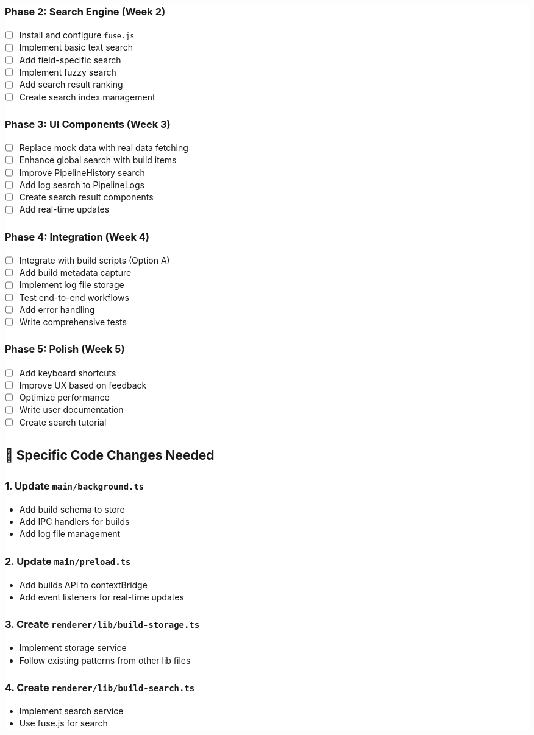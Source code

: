 ### Phase 2: Search Engine (Week 2)
- [ ] Install and configure `fuse.js`
- [ ] Implement basic text search
- [ ] Add field-specific search
- [ ] Implement fuzzy search
- [ ] Add search result ranking
- [ ] Create search index management

### Phase 3: UI Components (Week 3)
- [ ] Replace mock data with real data fetching
- [ ] Enhance global search with build items
- [ ] Improve PipelineHistory search
- [ ] Add log search to PipelineLogs
- [ ] Create search result components
- [ ] Add real-time updates

### Phase 4: Integration (Week 4)
- [ ] Integrate with build scripts (Option A)
- [ ] Add build metadata capture
- [ ] Implement log file storage
- [ ] Test end-to-end workflows
- [ ] Add error handling
- [ ] Write comprehensive tests

### Phase 5: Polish (Week 5)
- [ ] Add keyboard shortcuts
- [ ] Improve UX based on feedback
- [ ] Optimize performance
- [ ] Write user documentation
- [ ] Create search tutorial

## 🔧 Specific Code Changes Needed

### 1. Update `main/background.ts`
- Add build schema to store
- Add IPC handlers for builds
- Add log file management

### 2. Update `main/preload.ts`
- Add builds API to contextBridge
- Add event listeners for real-time updates

### 3. Create `renderer/lib/build-storage.ts`
- Implement storage service
- Follow existing patterns from other lib files

### 4. Create `renderer/lib/build-search.ts`
- Implement search service
- Use fuse.js for search
